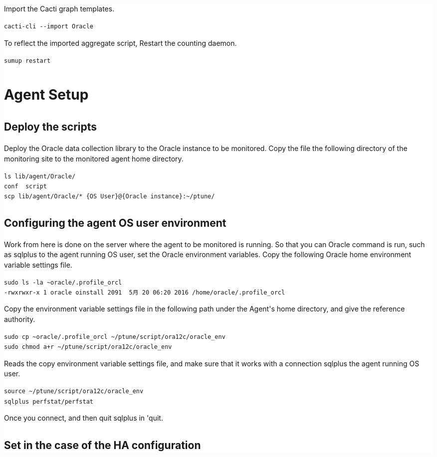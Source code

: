 Import the Cacti graph templates.

```
cacti-cli --import Oracle
```

To reflect the imported aggregate script, Restart the counting daemon.

```
sumup restart
```

Agent Setup
========================

Deploy the scripts
--------------------

Deploy the Oracle data collection library to the Oracle instance to be monitored.
Copy the file the following directory of the monitoring site to the monitored agent home directory.

```
ls lib/agent/Oracle/
conf  script
scp lib/agent/Oracle/* {OS User}@{Oracle instance}:~/ptune/
```

Configuring the agent OS user environment
-----------------------------------------

Work from here is done on the server where the agent to be monitored is running.
So that you can Oracle command is run, such as sqlplus to the agent running OS user, set the Oracle environment variables.
Copy the following Oracle home environment variable settings file.

```
sudo ls -la ~oracle/.profile_orcl
-rwxrwxr-x 1 oracle oinstall 2091  5月 20 06:20 2016 /home/oracle/.profile_orcl
```

Copy the environment variable settings file in the following path under the Agent's home directory, and give the reference authority.

```
sudo cp ~oracle/.profile_orcl ~/ptune/script/ora12c/oracle_env
sudo chmod a+r ~/ptune/script/ora12c/oracle_env
```

Reads the copy environment variable settings file, and make sure that it works with a connection sqlplus the agent running OS user.

```
source ~/ptune/script/ora12c/oracle_env
sqlplus perfstat/perfstat
```

Once you connect, and then quit sqlplus in 'quit.

Set in the case of the HA configuration
---------------------------------------

